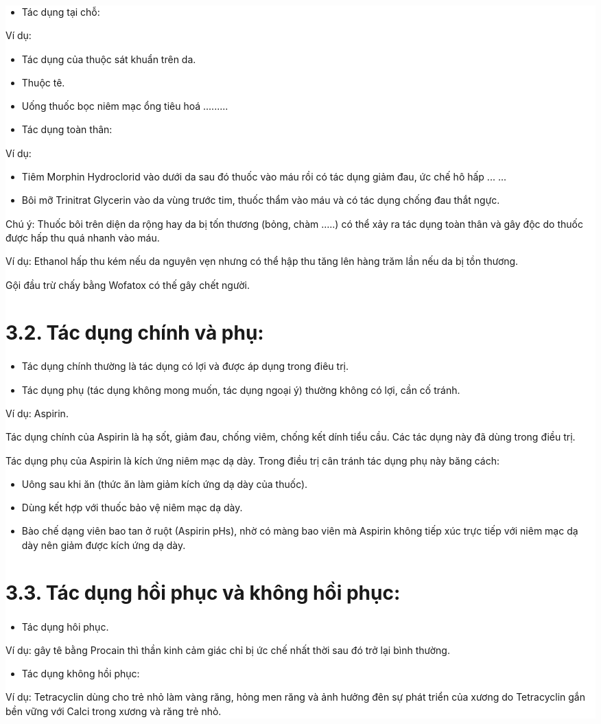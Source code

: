 - Tác dụng tại chỗ:

Ví dụ:

+ Tác dụng của thuộc sát khuẩn trên da.

+ Thuộc tê.

+ Uống thuốc bọc niêm mạc ổng tiêu hoá .........

- Tác dụng toàn thân:

Ví dụ:

+ Tiêm Morphin Hydroclorid vào dưới da sau đó thuốc vào máu rồi có tác dụng giảm đau, ức chế hô hấp ... ...

+ Bôi mỡ Trinitrat Glycerin vào da vùng trước tim, thuốc thẩm vào máu và có tác dụng chống đau thắt ngực.

Chú ý: Thuốc bôi trên diện da rộng hay da bị tốn thương (bỏng, chàm …..) có thể xảy ra tác dụng toàn thân và gây độc do thuốc được hấp thu quá nhanh vào máu.

Ví dụ: Ethanol hấp thu kém nếu da nguyên vẹn nhưng có thể hập thu tăng lên hàng trăm lần nếu da bị tồn thương.

Gội đầu trừ chấy bằng Wofatox có thế gây chết người.

# 3.2. Tác dụng chính và phụ:

- Tác dụng chính thường là tác dụng có lợi và được áp dụng trong điêu trị.

- Tác dụng phụ (tác dụng không mong muốn, tác dụng ngoại ý) thường không có lợi, cần cố tránh.

Ví dụ: Aspirin.

Tác dụng chính của Aspirin là hạ sốt, giảm đau, chống viêm, chống kết dính tiểu cầu. Các tác dụng này đã dùng trong điều trị.

Tác dụng phụ của Aspirin là kích ứng niêm mạc dạ dày. Trong điều trị cân tránh tác dụng phụ này băng cách:

+ Uông sau khi ăn (thức ăn làm giảm kích ứng dạ dày của thuốc).

+ Dùng kết hợp với thuốc bảo vệ niêm mạc dạ dày.

+ Bào chế dạng viên bao tan ở ruột (Aspirin pHs), nhờ có màng bao viên mà Aspirin không tiếp xúc trực tiếp với niêm mạc dạ dày nên giảm được kích ứng dạ dày.

# 3.3. Tác dụng hồi phục và không hồi phục:

- Tác dụng hôi phục.

Ví dụ: gây tê bằng Procain thì thần kinh cảm giác chỉ bị ức chế nhất thời sau đó trở lại bình thường.

- Tác dụng không hồi phục:

Ví dụ: Tetracyclin dùng cho trẻ nhỏ làm vàng răng, hỏng men răng và ảnh hưởng đên sự phát triển của xương do Tetracyclin gắn bền vững với Calci trong xương và răng trẻ nhỏ.
